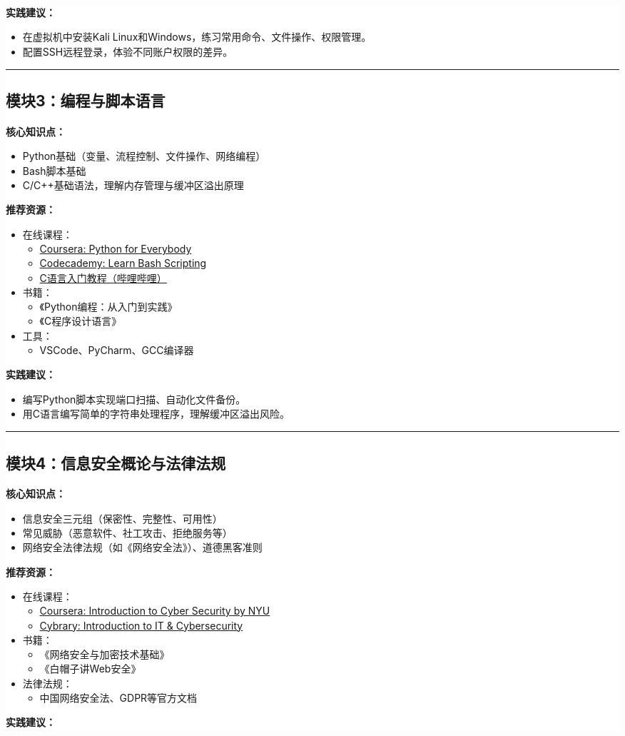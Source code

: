 **实践建议：**

- 在虚拟机中安装Kali Linux和Windows，练习常用命令、文件操作、权限管理。
- 配置SSH远程登录，体验不同账户权限的差异。

---

## 模块3：编程与脚本语言

**核心知识点：**

- Python基础（变量、流程控制、文件操作、网络编程）
- Bash脚本基础
- C/C++基础语法，理解内存管理与缓冲区溢出原理

**推荐资源：**

- 在线课程：
  - [Coursera: Python for Everybody](https://www.coursera.org/specializations/python)
  - [Codecademy: Learn Bash Scripting](https://www.codecademy.com/learn/learn-the-command-line)
  - [C语言入门教程（哔哩哔哩）](https://www.bilibili.com/video/BV1PE411d7KN/)
- 书籍：
  - 《Python编程：从入门到实践》
  - 《C程序设计语言》
- 工具：
  - VSCode、PyCharm、GCC编译器

**实践建议：**

- 编写Python脚本实现端口扫描、自动化文件备份。
- 用C语言编写简单的字符串处理程序，理解缓冲区溢出风险。

---

## 模块4：信息安全概论与法律法规

**核心知识点：**

- 信息安全三元组（保密性、完整性、可用性）
- 常见威胁（恶意软件、社工攻击、拒绝服务等）
- 网络安全法律法规（如《网络安全法》）、道德黑客准则

**推荐资源：**

- 在线课程：
  - [Coursera: Introduction to Cyber Security by NYU](https://www.coursera.org/learn/intro-cyber-security)
  - [Cybrary: Introduction to IT & Cybersecurity](https://www.cybrary.it/course/intro-to-it-and-cybersecurity/)
- 书籍：
  - 《网络安全与加密技术基础》
  - 《白帽子讲Web安全》
- 法律法规：
  - 中国网络安全法、GDPR等官方文档

**实践建议：**
